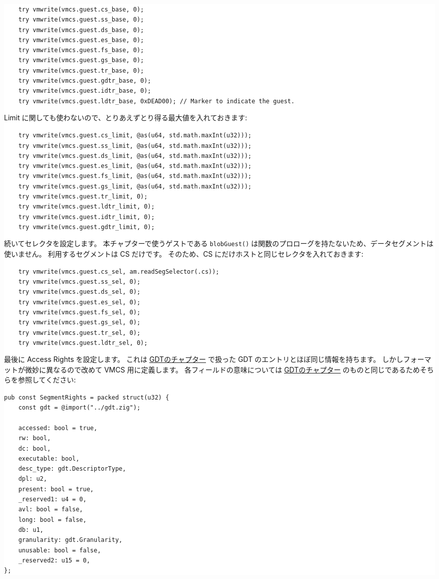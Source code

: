 ```ymir/arch/x86/vmx/vcpu.zig
    try vmwrite(vmcs.guest.cs_base, 0);
    try vmwrite(vmcs.guest.ss_base, 0);
    try vmwrite(vmcs.guest.ds_base, 0);
    try vmwrite(vmcs.guest.es_base, 0);
    try vmwrite(vmcs.guest.fs_base, 0);
    try vmwrite(vmcs.guest.gs_base, 0);
    try vmwrite(vmcs.guest.tr_base, 0);
    try vmwrite(vmcs.guest.gdtr_base, 0);
    try vmwrite(vmcs.guest.idtr_base, 0);
    try vmwrite(vmcs.guest.ldtr_base, 0xDEAD00); // Marker to indicate the guest.
```

Limit に関しても使わないので、とりあえずとり得る最大値を入れておきます:

```ymir/arch/x86/vmx/vcpu.zig
    try vmwrite(vmcs.guest.cs_limit, @as(u64, std.math.maxInt(u32)));
    try vmwrite(vmcs.guest.ss_limit, @as(u64, std.math.maxInt(u32)));
    try vmwrite(vmcs.guest.ds_limit, @as(u64, std.math.maxInt(u32)));
    try vmwrite(vmcs.guest.es_limit, @as(u64, std.math.maxInt(u32)));
    try vmwrite(vmcs.guest.fs_limit, @as(u64, std.math.maxInt(u32)));
    try vmwrite(vmcs.guest.gs_limit, @as(u64, std.math.maxInt(u32)));
    try vmwrite(vmcs.guest.tr_limit, 0);
    try vmwrite(vmcs.guest.ldtr_limit, 0);
    try vmwrite(vmcs.guest.idtr_limit, 0);
    try vmwrite(vmcs.guest.gdtr_limit, 0);
```

続いてセレクタを設定します。
本チャプターで使うゲストである `blobGuest()` は関数のプロローグを持たないため、データセグメントは使いません。
利用するセグメントは CS だけです。
そのため、CS にだけホストと同じセレクタを入れておきます:

```ymir/arch/x86/vmx/vcpu.zig
    try vmwrite(vmcs.guest.cs_sel, am.readSegSelector(.cs));
    try vmwrite(vmcs.guest.ss_sel, 0);
    try vmwrite(vmcs.guest.ds_sel, 0);
    try vmwrite(vmcs.guest.es_sel, 0);
    try vmwrite(vmcs.guest.fs_sel, 0);
    try vmwrite(vmcs.guest.gs_sel, 0);
    try vmwrite(vmcs.guest.tr_sel, 0);
    try vmwrite(vmcs.guest.ldtr_sel, 0);
```

最後に Access Rights を設定します。
これは [GDTのチャプター](../kernel/gdt.md) で扱った GDT のエントリとほぼ同じ情報を持ちます。
しかしフォーマットが微妙に異なるので改めて VMCS 用に定義します。
各フィールドの意味については [GDTのチャプター](../kernel/gdt.md) のものと同じであるためそちらを参照してください:

```ymir/arch/x86/vmx/common.zig
pub const SegmentRights = packed struct(u32) {
    const gdt = @import("../gdt.zig");

    accessed: bool = true,
    rw: bool,
    dc: bool,
    executable: bool,
    desc_type: gdt.DescriptorType,
    dpl: u2,
    present: bool = true,
    _reserved1: u4 = 0,
    avl: bool = false,
    long: bool = false,
    db: u1,
    granularity: gdt.Granularity,
    unusable: bool = false,
    _reserved2: u15 = 0,
};
```